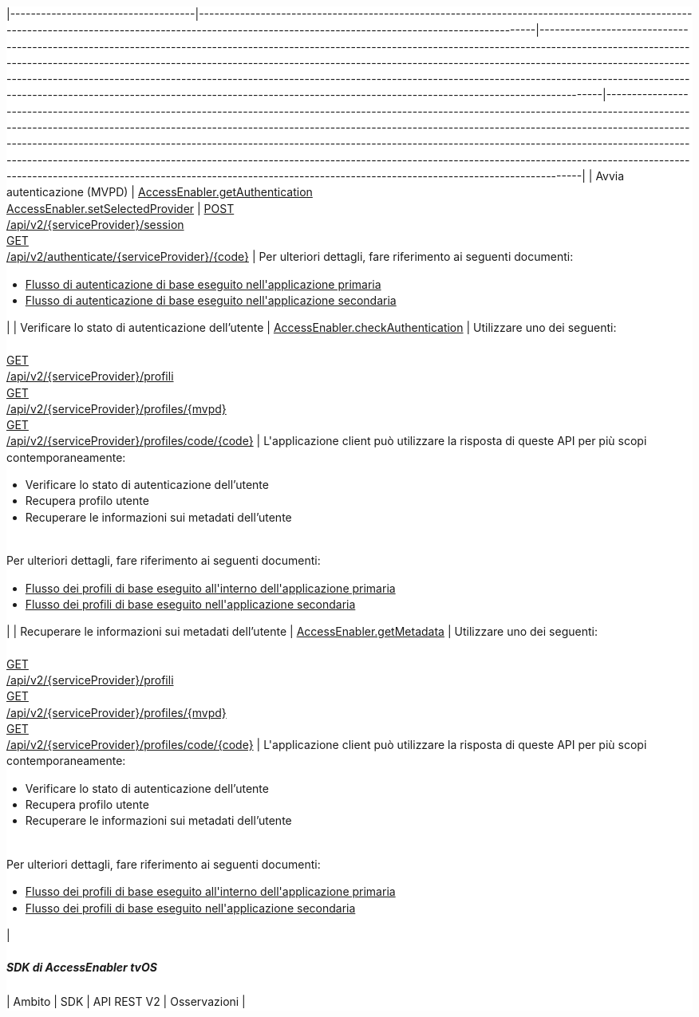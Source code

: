 |------------------------------------|-------------------------------------------------------------------------------------------------------------------------------------------------------------------------------------------------------|----------------------------------------------------------------------------------------------------------------------------------------------------------------------------------------------------------------------------------------------------------------------------------------------------------------------------------------------------------------------------------------------------------------------------------------------------------------------------------------------------------------------------------------------------------------|------------------------------------------------------------------------------------------------------------------------------------------------------------------------------------------------------------------------------------------------------------------------------------------------------------------------------------------------------------------------------------------------------------------------------------------------------------------------------------------------------------------------------------------------------------------------------------------------------------------------------------------------------------------------------------|
| Avvia autenticazione (MVPD) | [AccessEnabler.getAuthentication](/help/authentication/iostvos-sdk-api-reference.md#getAuthN) <br/> [AccessEnabler.setSelectedProvider](/help/authentication/iostvos-sdk-api-reference.md#setSelProv) | [POST <br/> /api/v2/{serviceProvider}/session](/help/authentication/rest-api-v2/apis/sessions-apis/rest-api-v2-sessions-apis-create-authentication-session.md) <br/> [GET <br/> /api/v2/authenticate/{serviceProvider}/{code}](/help/authentication/rest-api-v2/apis/sessions-apis/rest-api-v2-sessions-apis-perform-authentication-in-user-agent.md) | Per ulteriori dettagli, fare riferimento ai seguenti documenti: <br/> <ul><li>[Flusso di autenticazione di base eseguito nell&#39;applicazione primaria](/help/authentication/rest-api-v2/flows/basic-access-flows/rest-api-v2-basic-authentication-primary-application-flow.md)</li><li>[Flusso di autenticazione di base eseguito nell&#39;applicazione secondaria](/help/authentication/rest-api-v2/flows/basic-access-flows/rest-api-v2-basic-authentication-secondary-application-flow.md)</li></ul> |
| Verificare lo stato di autenticazione dell’utente | [AccessEnabler.checkAuthentication](/help/authentication/iostvos-sdk-api-reference.md#checkAuthN) | Utilizzare uno dei seguenti: <br/><br/> [GET <br/> /api/v2/{serviceProvider}/profili](/help/authentication/rest-api-v2/apis/profiles-apis/rest-api-v2-profiles-apis-retrieve-profiles.md) <br/> [GET <br/> /api/v2/{serviceProvider}/profiles/{mvpd}](/help/authentication/rest-api-v2/apis/profiles-apis/rest-api-v2-profiles-apis-retrieve-profile-for-specific-mvpd.md) <br/> [GET <br/> /api/v2/{serviceProvider}/profiles/code/{code}](/help/authentication/rest-api-v2/apis/profiles-apis/rest-api-v2-profiles-apis-retrieve-profile-for-specific-code.md) | L&#39;applicazione client può utilizzare la risposta di queste API per più scopi contemporaneamente: <br/> <ul><li>Verificare lo stato di autenticazione dell’utente</li><li>Recupera profilo utente</li><li>Recuperare le informazioni sui metadati dell’utente</li></ul> <br/> Per ulteriori dettagli, fare riferimento ai seguenti documenti: <br/> <ul><li>[Flusso dei profili di base eseguito all&#39;interno dell&#39;applicazione primaria](/help/authentication/rest-api-v2/flows/basic-access-flows/rest-api-v2-basic-profiles-primary-application-flow.md)</li><li>[Flusso dei profili di base eseguito nell&#39;applicazione secondaria](/help/authentication/rest-api-v2/flows/basic-access-flows/rest-api-v2-basic-profiles-secondary-application-flow.md)</li></ul> |
| Recuperare le informazioni sui metadati dell’utente | [AccessEnabler.getMetadata](/help/authentication/iostvos-sdk-api-reference.md#getMeta) | Utilizzare uno dei seguenti: <br/><br/> [GET <br/> /api/v2/{serviceProvider}/profili](/help/authentication/rest-api-v2/apis/profiles-apis/rest-api-v2-profiles-apis-retrieve-profiles.md) <br/> [GET <br/> /api/v2/{serviceProvider}/profiles/{mvpd}](/help/authentication/rest-api-v2/apis/profiles-apis/rest-api-v2-profiles-apis-retrieve-profile-for-specific-mvpd.md) <br/> [GET <br/> /api/v2/{serviceProvider}/profiles/code/{code}](/help/authentication/rest-api-v2/apis/profiles-apis/rest-api-v2-profiles-apis-retrieve-profile-for-specific-code.md) | L&#39;applicazione client può utilizzare la risposta di queste API per più scopi contemporaneamente: <br/> <ul><li>Verificare lo stato di autenticazione dell’utente</li><li>Recupera profilo utente</li><li>Recuperare le informazioni sui metadati dell’utente</li></ul> <br/> Per ulteriori dettagli, fare riferimento ai seguenti documenti: <br/> <ul><li>[Flusso dei profili di base eseguito all&#39;interno dell&#39;applicazione primaria](/help/authentication/rest-api-v2/flows/basic-access-flows/rest-api-v2-basic-profiles-primary-application-flow.md)</li><li>[Flusso dei profili di base eseguito nell&#39;applicazione secondaria](/help/authentication/rest-api-v2/flows/basic-access-flows/rest-api-v2-basic-profiles-secondary-application-flow.md)</li></ul> |

##### SDK di AccessEnabler tvOS

| Ambito | SDK | API REST V2 | Osservazioni |